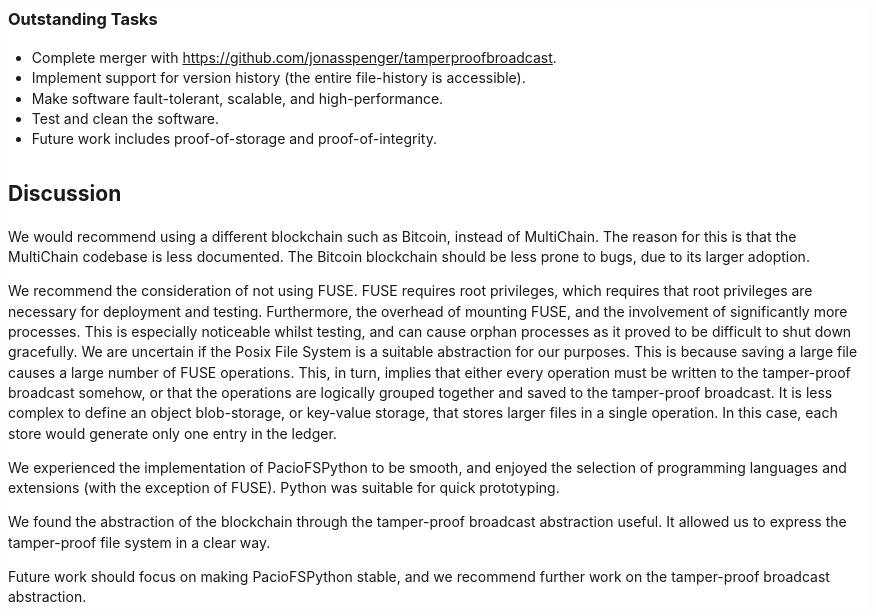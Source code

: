 ### Outstanding Tasks
- Complete merger with https://github.com/jonasspenger/tamperproofbroadcast.
- Implement support for version history (the entire file-history is accessible).
- Make software fault-tolerant, scalable, and high-performance.
- Test and clean the software.
- Future work includes proof-of-storage and proof-of-integrity.


## Discussion
We would recommend using a different blockchain such as Bitcoin, instead of MultiChain.
The reason for this is that the MultiChain codebase is less documented. The Bitcoin blockchain should be less prone to bugs, due to its larger adoption.

We recommend the consideration of not using FUSE.
FUSE requires root privileges, which requires that root privileges are necessary for deployment and testing.
Furthermore, the overhead of mounting FUSE, and the involvement of significantly more processes.
This is especially noticeable whilst testing, and can cause orphan processes as it proved to be difficult to shut down gracefully.
We are uncertain if the Posix File System is a suitable abstraction for our purposes.
This is because saving a large file causes a large number of FUSE operations.
This, in turn, implies that either every operation must be written to the tamper-proof broadcast somehow, or that the operations are logically grouped together and saved to the tamper-proof broadcast.
It is less complex to define an object blob-storage, or key-value storage, that stores larger files in a single operation.
In this case, each store would generate only one entry in the ledger.

We experienced the implementation of PacioFSPython to be smooth, and enjoyed the selection of programming languages and extensions (with the exception of FUSE).
Python was suitable for quick prototyping.

We found the abstraction of the blockchain through the tamper-proof broadcast abstraction useful.
It allowed us to express the tamper-proof file system in a clear way.

Future work should focus on making PacioFSPython stable, and we recommend further work on the tamper-proof broadcast abstraction.
